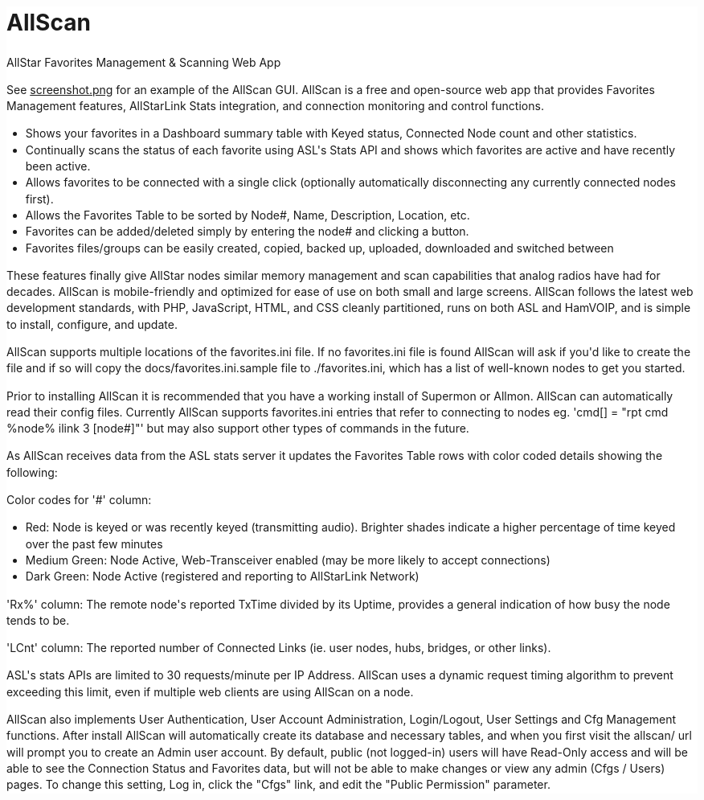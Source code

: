 # AllScan
AllStar Favorites Management &amp; Scanning Web App

See [screenshot.png](https://github.com/davidgsd/AllScan/blob/main/screenshot.png) for an example of the AllScan GUI. AllScan is a free and open-source web app that provides Favorites Management features, AllStarLink Stats integration, and connection monitoring and control functions.
* Shows your favorites in a Dashboard summary table with Keyed status, Connected Node count and other statistics.
* Continually scans the status of each favorite using ASL's Stats API and shows which favorites are active and have recently been active.
* Allows favorites to be connected with a single click (optionally automatically disconnecting any currently connected nodes first).
* Allows the Favorites Table to be sorted by Node#, Name, Description, Location, etc.
* Favorites can be added/deleted simply by entering the node# and clicking a button.
* Favorites files/groups can be easily created, copied, backed up, uploaded, downloaded and switched between

These features finally give AllStar nodes similar memory management and scan capabilities that analog radios have had for decades. AllScan is mobile-friendly and optimized for ease of use on both small and large screens. AllScan follows the latest web development standards, with PHP, JavaScript, HTML, and CSS cleanly partitioned, runs on both ASL and HamVOIP, and is simple to install, configure, and update.

AllScan supports multiple locations of the favorites.ini file. If no favorites.ini file is found AllScan will ask if you'd like to create the file and if so will copy the docs/favorites.ini.sample file to ./favorites.ini, which has a list of well-known nodes to get you started.

Prior to installing AllScan it is recommended that you have a working install of Supermon or Allmon. AllScan can automatically read their config files. Currently AllScan supports favorites.ini entries that refer to connecting to nodes eg. 'cmd[] = "rpt cmd %node% ilink 3 [node#]"' but may also support other types of commands in the future.

As AllScan receives data from the ASL stats server it updates the Favorites Table rows with color coded details showing the following:

Color codes for '#' column:
* Red: Node is keyed or was recently keyed (transmitting audio). Brighter shades indicate a higher percentage of time keyed over the past few minutes
* Medium Green: Node Active, Web-Transceiver enabled (may be more likely to accept connections)
* Dark Green: Node Active (registered and reporting to AllStarLink Network)

'Rx%' column: The remote node's reported TxTime divided by its Uptime, provides a general indication of how busy the node tends to be.

'LCnt' column: The reported number of Connected Links (ie. user nodes, hubs, bridges, or other links).

ASL's stats APIs are limited to 30 requests/minute per IP Address. AllScan uses a dynamic request timing algorithm to prevent exceeding this limit, even if multiple web clients are using AllScan on a node.

AllScan also implements User Authentication, User Account Administration, Login/Logout, User Settings and Cfg Management functions. After install AllScan will automatically create its database and necessary tables, and when you first visit the allscan/ url will prompt you to create an Admin user account. By default, public (not logged-in) users will have Read-Only access and will be able to see the Connection Status and Favorites data, but will not be able to make changes or view any admin (Cfgs / Users) pages. To change this setting, Log in, click the "Cfgs" link, and edit the "Public Permission" parameter.
